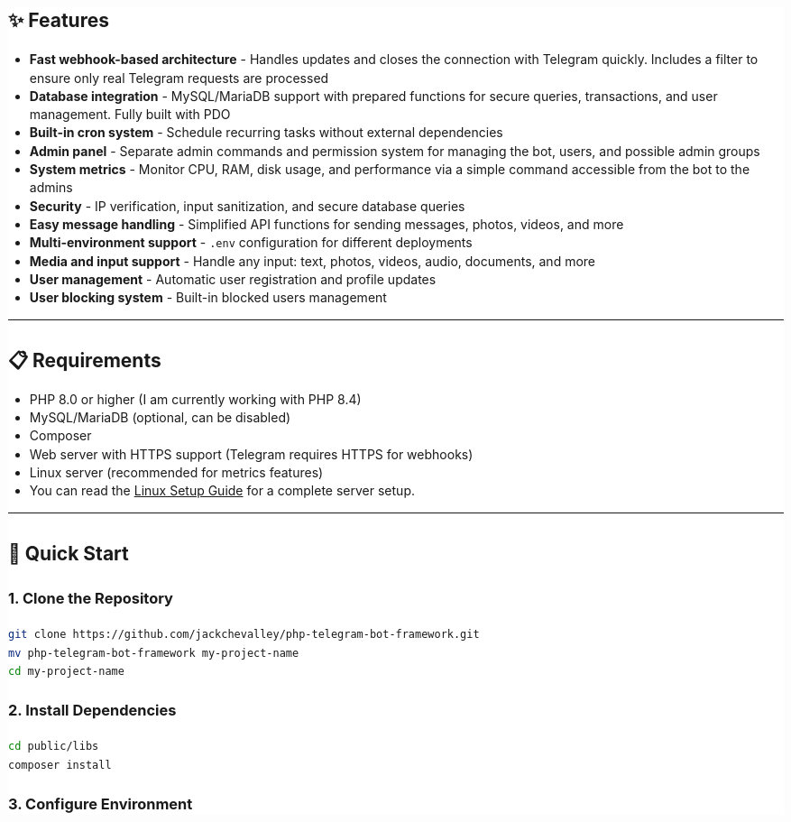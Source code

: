 

## ✨ Features

- **Fast webhook-based architecture** - Handles updates and closes the connection with Telegram quickly. Includes a filter to ensure only real Telegram requests are processed
- **Database integration** - MySQL/MariaDB support with prepared functions for secure queries, transactions, and user management. Fully built with PDO
- **Built-in cron system** - Schedule recurring tasks without external dependencies
- **Admin panel** - Separate admin commands and permission system for managing the bot, users, and possible admin groups
- **System metrics** - Monitor CPU, RAM, disk usage, and performance via a simple command accessible from the bot to the admins
- **Security** - IP verification, input sanitization, and secure database queries
- **Easy message handling** - Simplified API functions for sending messages, photos, videos, and more
- **Multi-environment support** - `.env` configuration for different deployments
- **Media and input support** - Handle any input: text, photos, videos, audio, documents, and more
- **User management** - Automatic user registration and profile updates
- **User blocking system** - Built-in blocked users management

---


## 📋 Requirements

- PHP 8.0 or higher (I am currently working with PHP 8.4)
- MySQL/MariaDB (optional, can be disabled)
- Composer
- Web server with HTTPS support (Telegram requires HTTPS for webhooks)
- Linux server (recommended for metrics features)
- You can read the [Linux Setup Guide](extra/linux/setup-ubuntu25.md) for a complete server setup.

---


## 🚀 Quick Start

### 1. Clone the Repository

```bash
git clone https://github.com/jackchevalley/php-telegram-bot-framework.git
mv php-telegram-bot-framework my-project-name
cd my-project-name
```

### 2. Install Dependencies

```bash
cd public/libs
composer install
```

### 3. Configure Environment
